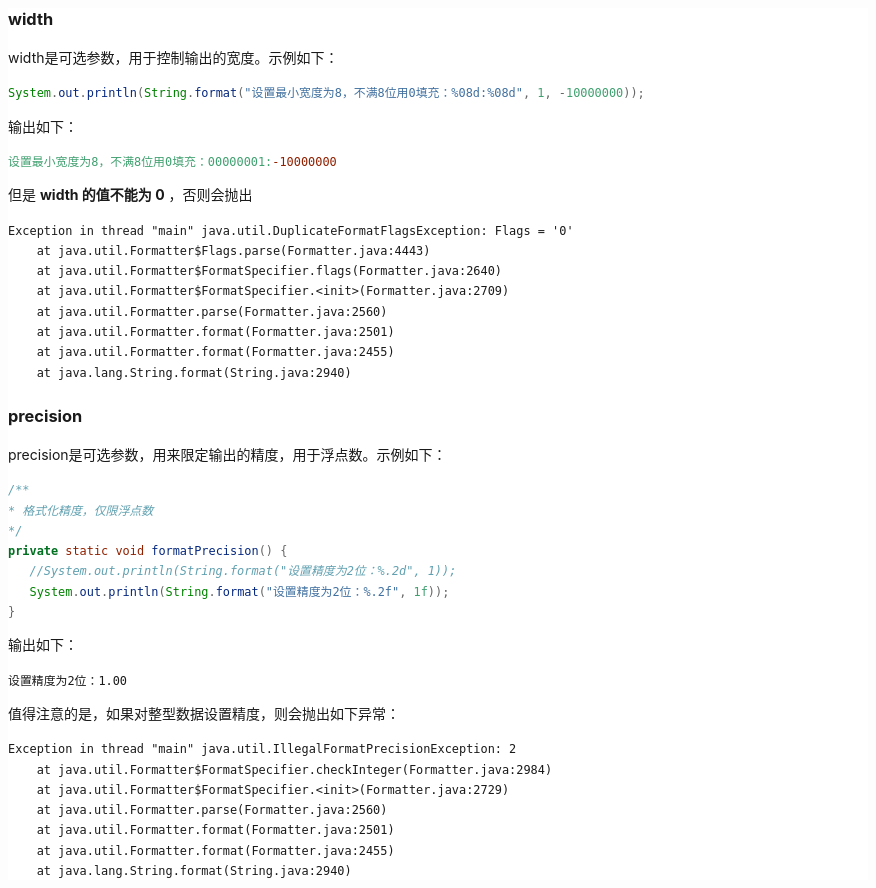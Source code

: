 ### width

width是可选参数，用于控制输出的宽度。示例如下：

```java
System.out.println(String.format("设置最小宽度为8，不满8位用0填充：%08d:%08d", 1, -10000000));
```

输出如下：

```makefile
设置最小宽度为8，不满8位用0填充：00000001:-10000000
```

但是 **width 的值不能为 0** ，否则会抛出

```mipsasm
Exception in thread "main" java.util.DuplicateFormatFlagsException: Flags = '0'
	at java.util.Formatter$Flags.parse(Formatter.java:4443)
	at java.util.Formatter$FormatSpecifier.flags(Formatter.java:2640)
	at java.util.Formatter$FormatSpecifier.<init>(Formatter.java:2709)
	at java.util.Formatter.parse(Formatter.java:2560)
	at java.util.Formatter.format(Formatter.java:2501)
	at java.util.Formatter.format(Formatter.java:2455)
	at java.lang.String.format(String.java:2940)
```

### precision

precision是可选参数，用来限定输出的精度，用于浮点数。示例如下：

```java
/**
* 格式化精度，仅限浮点数
*/
private static void formatPrecision() {
   //System.out.println(String.format("设置精度为2位：%.2d", 1));
   System.out.println(String.format("设置精度为2位：%.2f", 1f));
}
```

输出如下：

```undefined
设置精度为2位：1.00
```

值得注意的是，如果对整型数据设置精度，则会抛出如下异常：

```mipsasm
Exception in thread "main" java.util.IllegalFormatPrecisionException: 2
	at java.util.Formatter$FormatSpecifier.checkInteger(Formatter.java:2984)
	at java.util.Formatter$FormatSpecifier.<init>(Formatter.java:2729)
	at java.util.Formatter.parse(Formatter.java:2560)
	at java.util.Formatter.format(Formatter.java:2501)
	at java.util.Formatter.format(Formatter.java:2455)
	at java.lang.String.format(String.java:2940)
```
